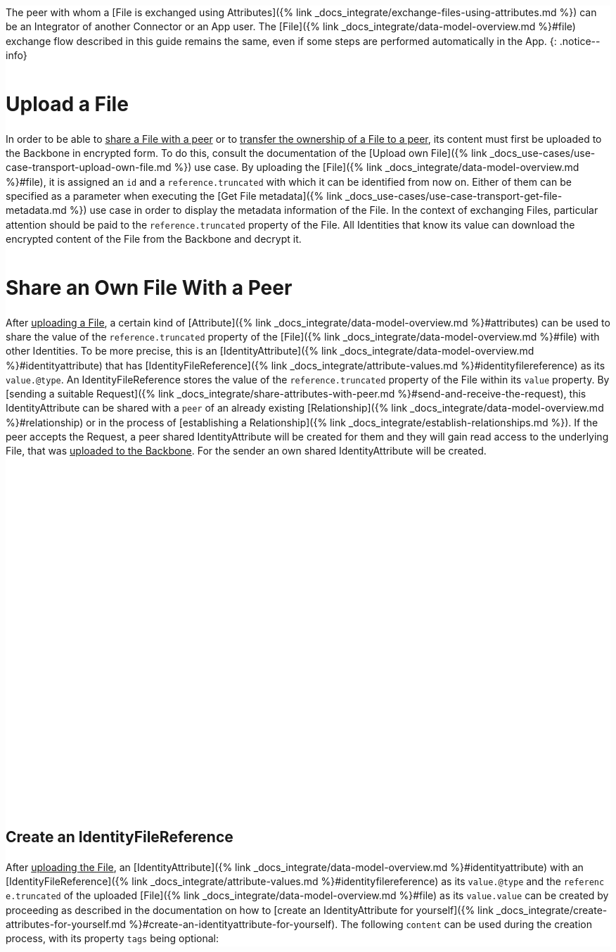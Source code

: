 The peer with whom a [File is exchanged using Attributes]({% link _docs_integrate/exchange-files-using-attributes.md %}) can be an Integrator of another Connector or an App user.
The [File]({% link _docs_integrate/data-model-overview.md %}#file) exchange flow described in this guide remains the same, even if some steps are performed automatically in the App.
{: .notice--info}

# Upload a File

In order to be able to [share a File with a peer](#share-an-own-file-with-a-peer) or to [transfer the ownership of a File to a peer](#transfer-the-ownership-of-a-file-to-a-peer), its content must first be uploaded to the Backbone in encrypted form.
To do this, consult the documentation of the [Upload own File]({% link _docs_use-cases/use-case-transport-upload-own-file.md %}) use case.
By uploading the [File]({% link _docs_integrate/data-model-overview.md %}#file), it is assigned an `id` and a `reference.truncated` with which it can be identified from now on.
Either of them can be specified as a parameter when executing the [Get File metadata]({% link _docs_use-cases/use-case-transport-get-file-metadata.md %}) use case in order to display the metadata information of the File.
In the context of exchanging Files, particular attention should be paid to the `reference.truncated` property of the File.
All Identities that know its value can download the encrypted content of the File from the Backbone and decrypt it.

# Share an Own File With a Peer

After [uploading a File](#upload-a-file), a certain kind of [Attribute]({% link _docs_integrate/data-model-overview.md %}#attributes) can be used to share the value of the `reference.truncated` property of the [File]({% link _docs_integrate/data-model-overview.md %}#file) with other Identities.
To be more precise, this is an [IdentityAttribute]({% link _docs_integrate/data-model-overview.md %}#identityattribute) that has [IdentityFileReference]({% link _docs_integrate/attribute-values.md %}#identityfilereference) as its `value.@type`.
An IdentityFileReference stores the value of the `reference.truncated` property of the File within its `value` property.
By [sending a suitable Request]({% link _docs_integrate/share-attributes-with-peer.md %}#send-and-receive-the-request), this IdentityAttribute can be shared with a `peer` of an already existing [Relationship]({% link _docs_integrate/data-model-overview.md %}#relationship) or in the process of [establishing a Relationship]({% link _docs_integrate/establish-relationships.md %}).
If the peer accepts the Request, a peer shared IdentityAttribute will be created for them and they will gain read access to the underlying File, that was [uploaded to the Backbone](#upload-a-file).
For the sender an own shared IdentityAttribute will be created.

<div style="width: 640px; height: 480px; margin: 10px; position: relative;"><iframe allowfullscreen frameborder="0" style="width:640px; height:480px" src="https://lucid.app/documents/embedded/849a579c-15c6-4b9a-a652-ea51c31bb622" id="bJaM.8pgwNP3"></iframe></div>

## Create an IdentityFileReference

After [uploading the File](#upload-a-file), an [IdentityAttribute]({% link _docs_integrate/data-model-overview.md %}#identityattribute) with an [IdentityFileReference]({% link _docs_integrate/attribute-values.md %}#identityfilereference) as its `value.@type` and the `reference.truncated` of the uploaded [File]({% link _docs_integrate/data-model-overview.md %}#file) as its `value.value` can be created by proceeding as described in the documentation on how to [create an IdentityAttribute for yourself]({% link _docs_integrate/create-attributes-for-yourself.md %}#create-an-identityattribute-for-yourself).
The following `content` can be used during the creation process, with its property `tags` being optional:
